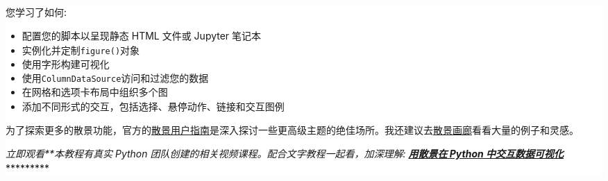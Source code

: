 您学习了如何:

*   配置您的脚本以呈现静态 HTML 文件或 Jupyter 笔记本
*   实例化并定制`figure()`对象
*   使用字形构建可视化
*   使用`ColumnDataSource`访问和过滤您的数据
*   在网格和选项卡布局中组织多个图
*   添加不同形式的交互，包括选择、悬停动作、链接和交互图例

为了探索更多的散景功能，官方的[散景用户指南](https://bokeh.pydata.org/en/latest/docs/user_guide.html)是深入探讨一些更高级主题的绝佳场所。我还建议去[散景画廊](https://bokeh.pydata.org/en/latest/docs/gallery.html)看看大量的例子和灵感。

*立即观看**本教程有真实 Python 团队创建的相关视频课程。配合文字教程一起看，加深理解: [**用散景在 Python 中交互数据可视化**](/courses/interactive-data-visualization-python-bokeh/)**********